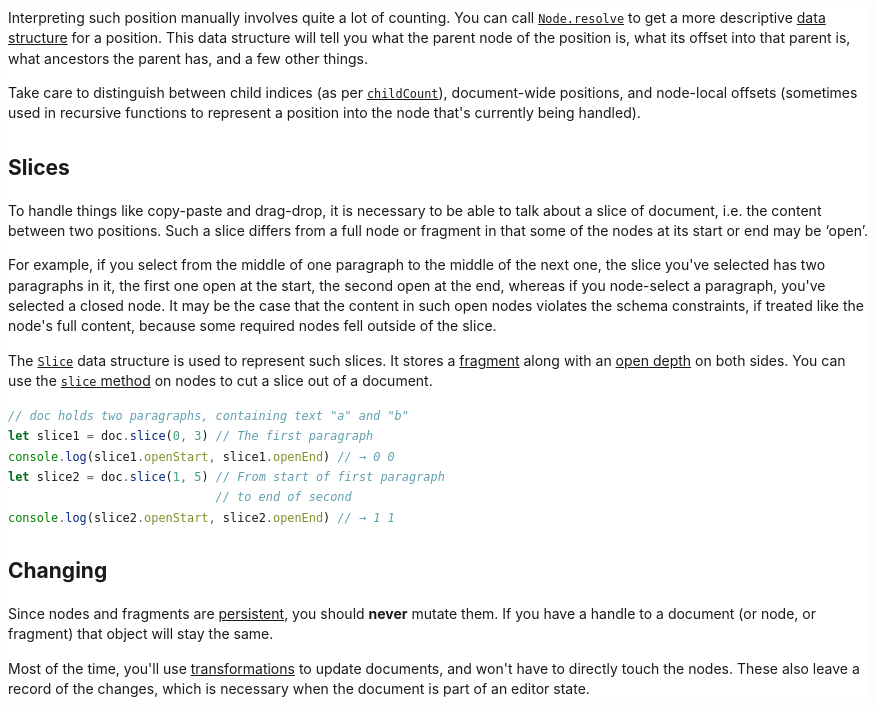 Interpreting such position manually involves quite a lot of counting.
You can call [`Node.resolve`](##model.Node.resolve) to get a more
descriptive [data structure](##model.ResolvedPos) for a position. This
data structure will tell you what the parent node of the position is,
what its offset into that parent is, what ancestors the parent has,
and a few other things.

Take care to distinguish between child indices (as per
[`childCount`](##model.Node.childCount)), document-wide positions, and
node-local offsets (sometimes used in recursive functions to represent
a position into the node that's currently being handled).

## Slices

To handle things like copy-paste and drag-drop, it is necessary to be
able to talk about a slice of document, i.e. the content between two
positions. Such a slice differs from a full node or fragment in that
some of the nodes at its start or end may be ‘open’.

For example, if you select from the middle of one paragraph to the
middle of the next one, the slice you've selected has two paragraphs
in it, the first one open at the start, the second open at the end,
whereas if you node-select a paragraph, you've selected a closed node.
It may be the case that the content in such open nodes violates the
schema constraints, if treated like the node's full content, because
some required nodes fell outside of the slice.

The [`Slice`](##model.Slice) data structure is used to represent such
slices. It stores a [fragment](##model.Fragment) along with an [open
depth](##model.Slice.openStart) on both sides. You can use the
[`slice` method](##model.Node.slice) on nodes to cut a slice out of a
document.

```javascript
// doc holds two paragraphs, containing text "a" and "b"
let slice1 = doc.slice(0, 3) // The first paragraph
console.log(slice1.openStart, slice1.openEnd) // → 0 0
let slice2 = doc.slice(1, 5) // From start of first paragraph
                             // to end of second
console.log(slice2.openStart, slice2.openEnd) // → 1 1
```

## Changing

Since nodes and fragments are
[persistent](https://en.wikipedia.org/wiki/Persistent_data_structure),
you should **never** mutate them. If you have a handle to a document
(or node, or fragment) that object will stay the same.

Most of the time, you'll use [transformations](#transform) to
update documents, and won't have to directly touch the nodes. These
also leave a record of the changes, which is necessary when the
document is part of an editor state.
